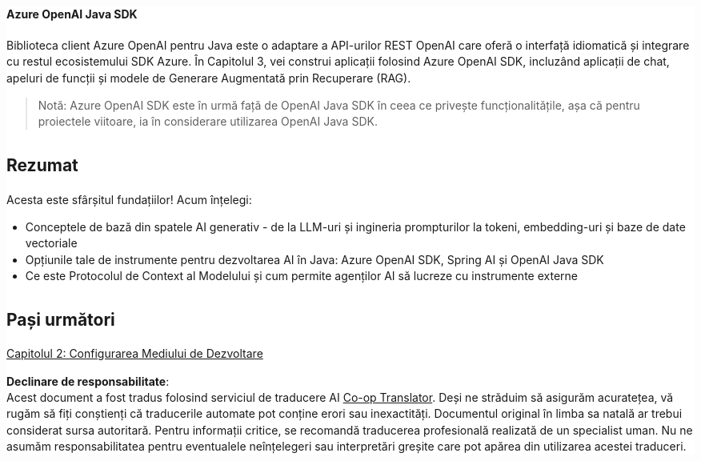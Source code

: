 #### Azure OpenAI Java SDK

Biblioteca client Azure OpenAI pentru Java este o adaptare a API-urilor REST OpenAI care oferă o interfață idiomatică și integrare cu restul ecosistemului SDK Azure. În Capitolul 3, vei construi aplicații folosind Azure OpenAI SDK, incluzând aplicații de chat, apeluri de funcții și modele de Generare Augmentată prin Recuperare (RAG).

> Notă: Azure OpenAI SDK este în urmă față de OpenAI Java SDK în ceea ce privește funcționalitățile, așa că pentru proiectele viitoare, ia în considerare utilizarea OpenAI Java SDK.

## Rezumat

Acesta este sfârșitul fundațiilor! Acum înțelegi:

- Conceptele de bază din spatele AI generativ - de la LLM-uri și ingineria prompturilor la tokeni, embedding-uri și baze de date vectoriale
- Opțiunile tale de instrumente pentru dezvoltarea AI în Java: Azure OpenAI SDK, Spring AI și OpenAI Java SDK
- Ce este Protocolul de Context al Modelului și cum permite agenților AI să lucreze cu instrumente externe

## Pași următori

[Capitolul 2: Configurarea Mediului de Dezvoltare](../02-SetupDevEnvironment/README.md)

**Declinare de responsabilitate**:  
Acest document a fost tradus folosind serviciul de traducere AI [Co-op Translator](https://github.com/Azure/co-op-translator). Deși ne străduim să asigurăm acuratețea, vă rugăm să fiți conștienți că traducerile automate pot conține erori sau inexactități. Documentul original în limba sa natală ar trebui considerat sursa autoritară. Pentru informații critice, se recomandă traducerea profesională realizată de un specialist uman. Nu ne asumăm responsabilitatea pentru eventualele neînțelegeri sau interpretări greșite care pot apărea din utilizarea acestei traduceri.